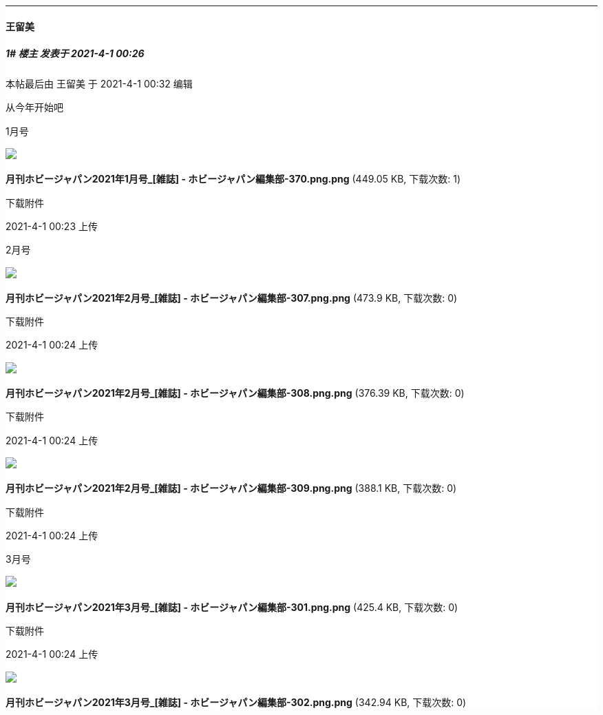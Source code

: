 
*****

####  王留美  
##### 1#       楼主       发表于 2021-4-1 00:26

 本帖最后由 王留美 于 2021-4-1 00:32 编辑 

从今年开始吧

1月号

<img src="https://img.saraba1st.com/forum/202104/01/002343mrwrs928s589lw88.png" referrerpolicy="no-referrer">

<strong>月刊ホビージャパン2021年1月号_[雑誌] - ホビージャパン編集部-370.png.png</strong> (449.05 KB, 下载次数: 1)

下载附件

2021-4-1 00:23 上传

2月号

<img src="https://img.saraba1st.com/forum/202104/01/002401t1sujxlqrwbujny5.png" referrerpolicy="no-referrer">

<strong>月刊ホビージャパン2021年2月号_[雑誌] - ホビージャパン編集部-307.png.png</strong> (473.9 KB, 下载次数: 0)

下载附件

2021-4-1 00:24 上传

<img src="https://img.saraba1st.com/forum/202104/01/002402lm0lf2upqlgzzj2x.png" referrerpolicy="no-referrer">

<strong>月刊ホビージャパン2021年2月号_[雑誌] - ホビージャパン編集部-308.png.png</strong> (376.39 KB, 下载次数: 0)

下载附件

2021-4-1 00:24 上传

<img src="https://img.saraba1st.com/forum/202104/01/002401ebb63oh615j3dc43.png" referrerpolicy="no-referrer">

<strong>月刊ホビージャパン2021年2月号_[雑誌] - ホビージャパン編集部-309.png.png</strong> (388.1 KB, 下载次数: 0)

下载附件

2021-4-1 00:24 上传

3月号

<img src="https://img.saraba1st.com/forum/202104/01/002430e65885b1r22fr6x2.png" referrerpolicy="no-referrer">

<strong>月刊ホビージャパン2021年3月号_[雑誌] - ホビージャパン編集部-301.png.png</strong> (425.4 KB, 下载次数: 0)

下载附件

2021-4-1 00:24 上传

<img src="https://img.saraba1st.com/forum/202104/01/002431pqd2fw3p92mp0n2d.png" referrerpolicy="no-referrer">

<strong>月刊ホビージャパン2021年3月号_[雑誌] - ホビージャパン編集部-302.png.png</strong> (342.94 KB, 下载次数: 0)

